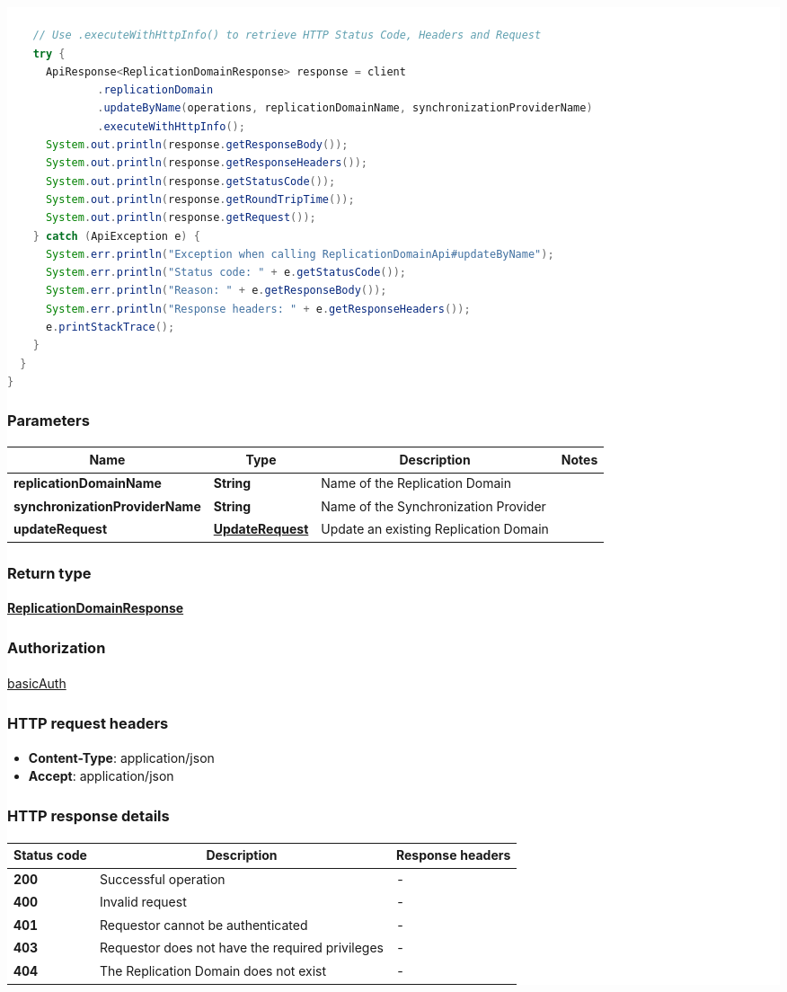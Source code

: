 ```java

    // Use .executeWithHttpInfo() to retrieve HTTP Status Code, Headers and Request
    try {
      ApiResponse<ReplicationDomainResponse> response = client
              .replicationDomain
              .updateByName(operations, replicationDomainName, synchronizationProviderName)
              .executeWithHttpInfo();
      System.out.println(response.getResponseBody());
      System.out.println(response.getResponseHeaders());
      System.out.println(response.getStatusCode());
      System.out.println(response.getRoundTripTime());
      System.out.println(response.getRequest());
    } catch (ApiException e) {
      System.err.println("Exception when calling ReplicationDomainApi#updateByName");
      System.err.println("Status code: " + e.getStatusCode());
      System.err.println("Reason: " + e.getResponseBody());
      System.err.println("Response headers: " + e.getResponseHeaders());
      e.printStackTrace();
    }
  }
}

```

### Parameters

| Name | Type | Description  | Notes |
|------------- | ------------- | ------------- | -------------|
| **replicationDomainName** | **String**| Name of the Replication Domain | |
| **synchronizationProviderName** | **String**| Name of the Synchronization Provider | |
| **updateRequest** | [**UpdateRequest**](UpdateRequest.md)| Update an existing Replication Domain | |

### Return type

[**ReplicationDomainResponse**](ReplicationDomainResponse.md)

### Authorization

[basicAuth](../README.md#basicAuth)

### HTTP request headers

 - **Content-Type**: application/json
 - **Accept**: application/json

### HTTP response details
| Status code | Description | Response headers |
|-------------|-------------|------------------|
| **200** | Successful operation |  -  |
| **400** | Invalid request |  -  |
| **401** | Requestor cannot be authenticated |  -  |
| **403** | Requestor does not have the required privileges |  -  |
| **404** | The Replication Domain does not exist |  -  |


